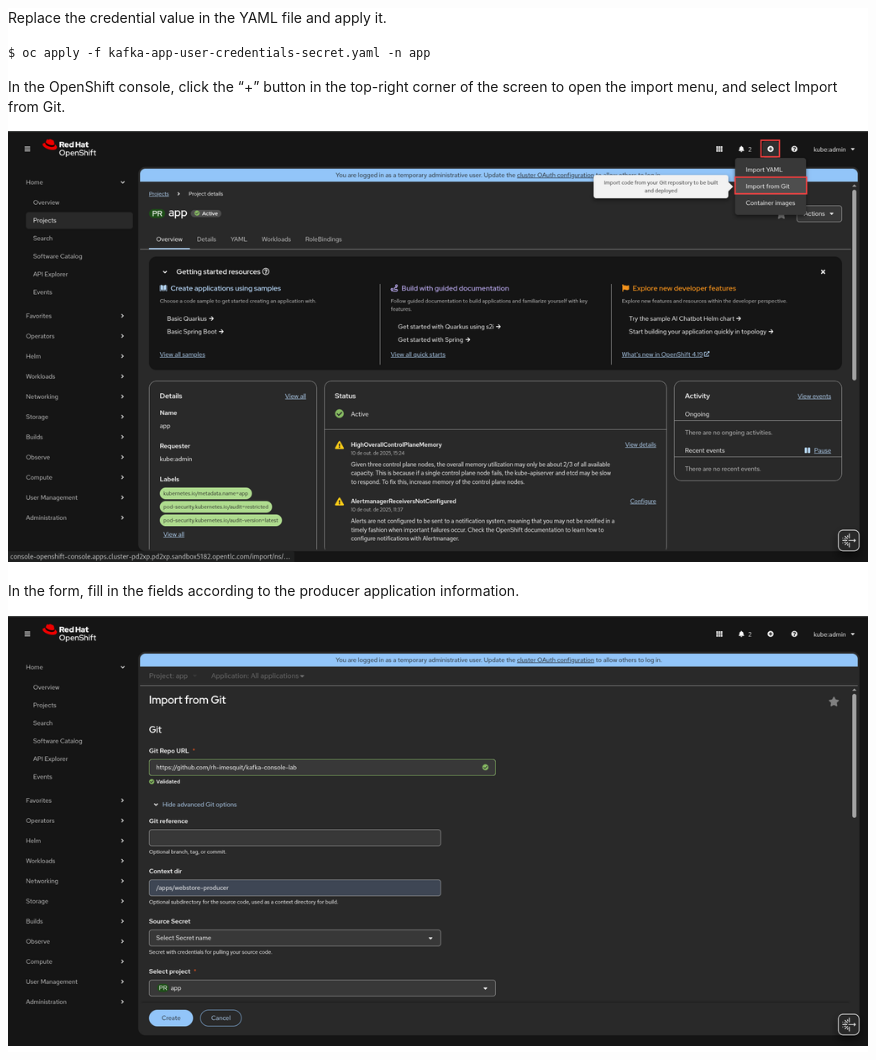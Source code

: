 Replace the credential value in the YAML file and apply it.

```
$ oc apply -f kafka-app-user-credentials-secret.yaml -n app
```

In the OpenShift console, click the “+” button in the top-right corner of the screen to open the import menu, and select Import from Git.

![Add screen](./images/applications/01%20-%20Import%20from%20Git.png)

In the form, fill in the fields according to the producer application information.

![Producer application import from Git](./images/applications/02%20-%20Producer%20application%20import%20from%20Git.png)
